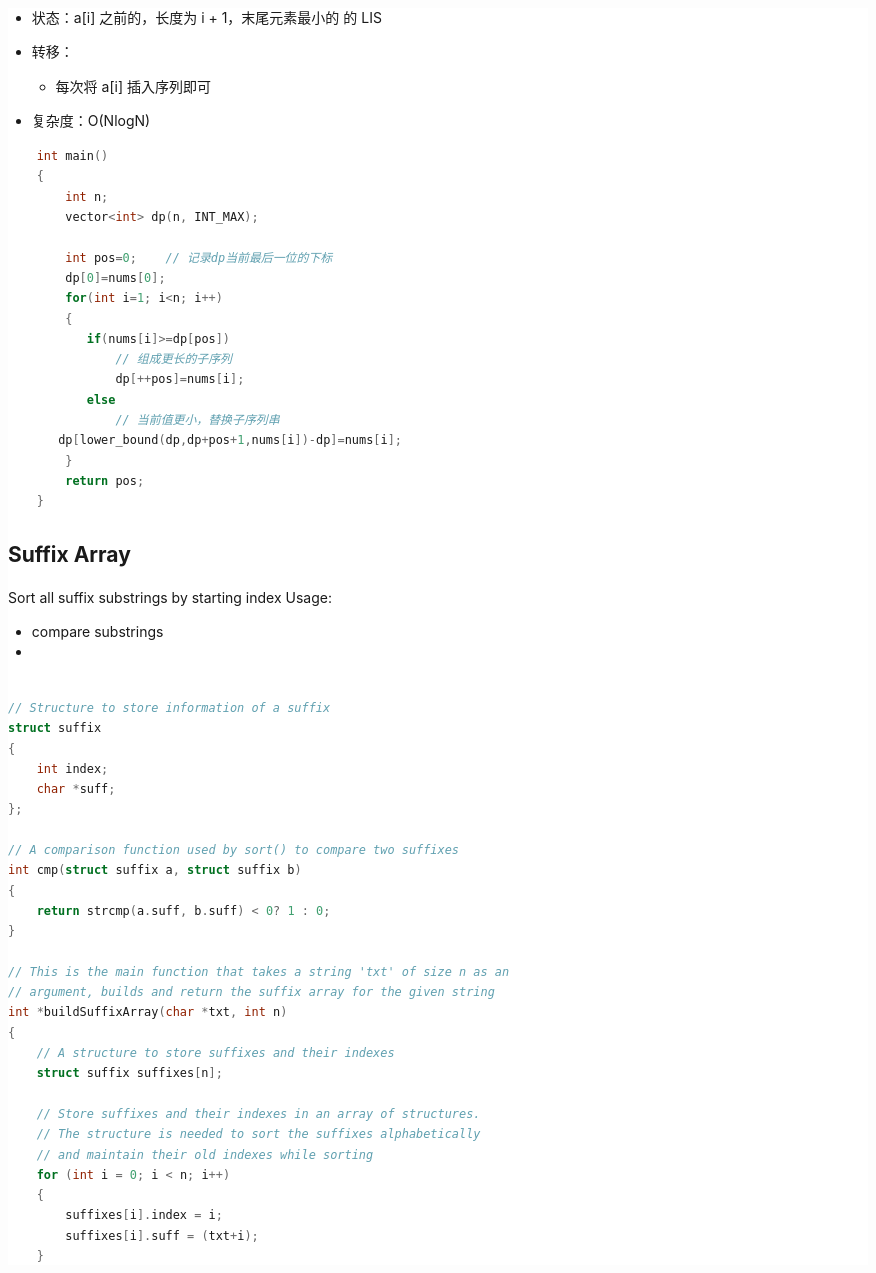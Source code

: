   * 状态：a[i] 之前的，长度为 i + 1，末尾元素最小的 的 LIS
   * 转移：
     
     * 每次将 a[i] 插入序列即可
* 复杂度：O(NlogN)
  
 ```c++
     int main()
     {
         int n;
         vector<int> dp(n, INT_MAX);
     
         int pos=0;    // 记录dp当前最后一位的下标
         dp[0]=nums[0];
         for(int i=1; i<n; i++)
         {
            if(nums[i]>=dp[pos])
                // 组成更长的子序列
                dp[++pos]=nums[i];
            else
                // 当前值更小，替换子序列串
        dp[lower_bound(dp,dp+pos+1,nums[i])-dp]=nums[i];
         }
         return pos;
     }
   ```



## Suffix Array
Sort all suffix substrings by starting index
Usage: 
* compare substrings
* 

```c++

// Structure to store information of a suffix
struct suffix
{
	int index;
	char *suff;
};

// A comparison function used by sort() to compare two suffixes
int cmp(struct suffix a, struct suffix b)
{
	return strcmp(a.suff, b.suff) < 0? 1 : 0;
}

// This is the main function that takes a string 'txt' of size n as an
// argument, builds and return the suffix array for the given string
int *buildSuffixArray(char *txt, int n)
{
	// A structure to store suffixes and their indexes
	struct suffix suffixes[n];

	// Store suffixes and their indexes in an array of structures.
	// The structure is needed to sort the suffixes alphabetically
	// and maintain their old indexes while sorting
	for (int i = 0; i < n; i++)
	{
		suffixes[i].index = i;
		suffixes[i].suff = (txt+i);
	}

```
